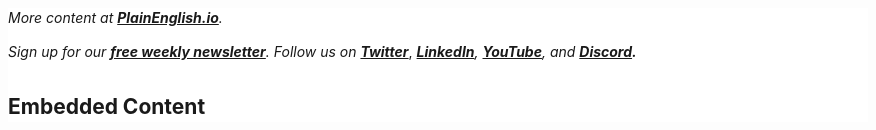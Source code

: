 _More content at_ [**_PlainEnglish.io_**](https://plainenglish.io/)_._

_Sign up for our_ [**_free weekly newsletter_**](http://newsletter.plainenglish.io/)_. Follow us on_ [**_Twitter_**](https://twitter.com/inPlainEngHQ), [**_LinkedIn_**](https://www.linkedin.com/company/inplainenglish/)_,_ [**_YouTube_**](https://www.youtube.com/channel/UCtipWUghju290NWcn8jhyAw)_, and_ [**_Discord_**](https://discord.gg/GtDtUAvyhW)**_._**

## Embedded Content